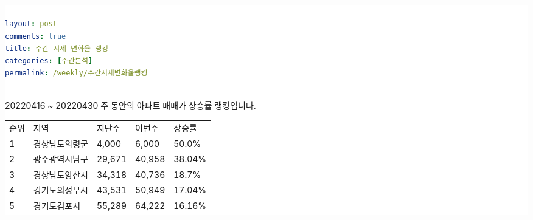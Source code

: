 ```yaml
---
layout: post
comments: true
title: 주간 시세 변화율 랭킹
categories: [주간분석]
permalink: /weekly/주간시세변화율랭킹
---
```


20220416 ~ 20220430 주 동안의 아파트 매매가 상승률 랭킹입니다.

<table class="sortable">
  <tr>
    <td>순위</td>
    <td>지역</td>
    <td>지난주</td>
    <td>이번주</td>
    <td>상승률</td>
  </tr>

  <tr class="item">
    <td>1</td>
    <td><a href="/apt/경상남도의령군">경상남도의령군</a></td>
    <td>4,000</td>
    <td>6,000</td>
    <td>50.0%</td>
  </tr>

  <tr class="item">
    <td>2</td>
    <td><a href="/apt/광주광역시남구">광주광역시남구</a></td>
    <td>29,671</td>
    <td>40,958</td>
    <td>38.04%</td>
  </tr>

  <tr class="item">
    <td>3</td>
    <td><a href="/apt/경상남도양산시">경상남도양산시</a></td>
    <td>34,318</td>
    <td>40,736</td>
    <td>18.7%</td>
  </tr>

  <tr class="item">
    <td>4</td>
    <td><a href="/apt/경기도의정부시">경기도의정부시</a></td>
    <td>43,531</td>
    <td>50,949</td>
    <td>17.04%</td>
  </tr>

  <tr class="item">
    <td>5</td>
    <td><a href="/apt/경기도김포시">경기도김포시</a></td>
    <td>55,289</td>
    <td>64,222</td>
    <td>16.16%</td>
  </tr>
